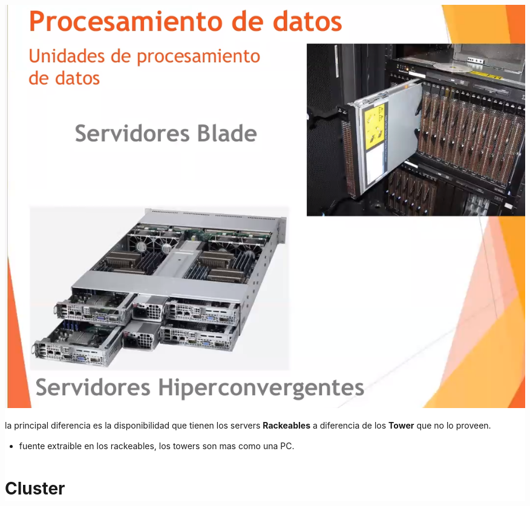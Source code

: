 ![](images/2022-10-19-16-30-17.png) 

la principal diferencia es la disponibilidad que tienen los servers **Rackeables** a diferencia de los **Tower** que no lo proveen.
- fuente extraible en los rackeables, los towers son mas como una PC.

# Cluster